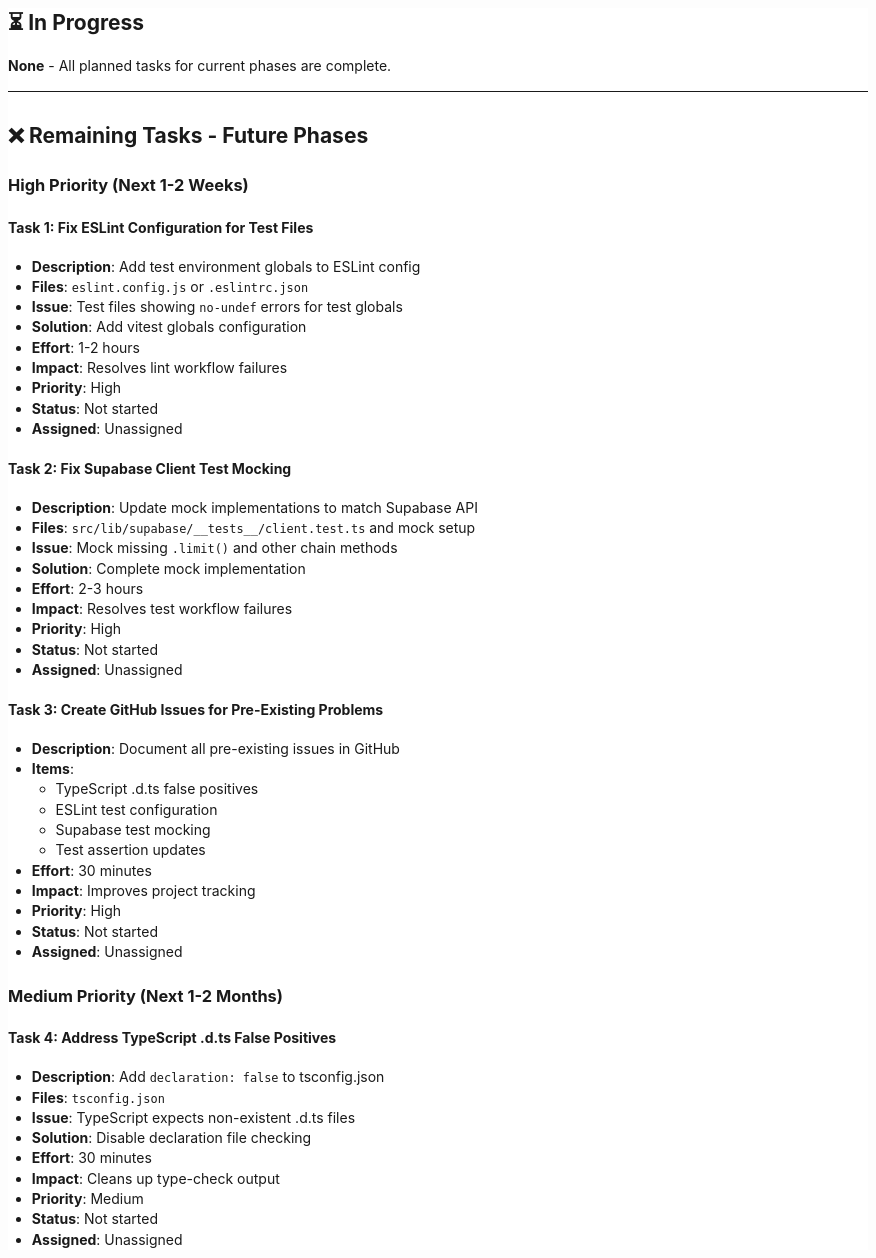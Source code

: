 
## ⏳ In Progress

**None** - All planned tasks for current phases are complete.

---

## ❌ Remaining Tasks - Future Phases

### High Priority (Next 1-2 Weeks)

#### Task 1: Fix ESLint Configuration for Test Files
- **Description**: Add test environment globals to ESLint config
- **Files**: `eslint.config.js` or `.eslintrc.json`
- **Issue**: Test files showing `no-undef` errors for test globals
- **Solution**: Add vitest globals configuration
- **Effort**: 1-2 hours
- **Impact**: Resolves lint workflow failures
- **Priority**: High
- **Status**: Not started
- **Assigned**: Unassigned

#### Task 2: Fix Supabase Client Test Mocking
- **Description**: Update mock implementations to match Supabase API
- **Files**: `src/lib/supabase/__tests__/client.test.ts` and mock setup
- **Issue**: Mock missing `.limit()` and other chain methods
- **Solution**: Complete mock implementation
- **Effort**: 2-3 hours
- **Impact**: Resolves test workflow failures
- **Priority**: High
- **Status**: Not started
- **Assigned**: Unassigned

#### Task 3: Create GitHub Issues for Pre-Existing Problems
- **Description**: Document all pre-existing issues in GitHub
- **Items**: 
  - TypeScript .d.ts false positives
  - ESLint test configuration
  - Supabase test mocking
  - Test assertion updates
- **Effort**: 30 minutes
- **Impact**: Improves project tracking
- **Priority**: High
- **Status**: Not started
- **Assigned**: Unassigned

### Medium Priority (Next 1-2 Months)

#### Task 4: Address TypeScript .d.ts False Positives
- **Description**: Add `declaration: false` to tsconfig.json
- **Files**: `tsconfig.json`
- **Issue**: TypeScript expects non-existent .d.ts files
- **Solution**: Disable declaration file checking
- **Effort**: 30 minutes
- **Impact**: Cleans up type-check output
- **Priority**: Medium
- **Status**: Not started
- **Assigned**: Unassigned
